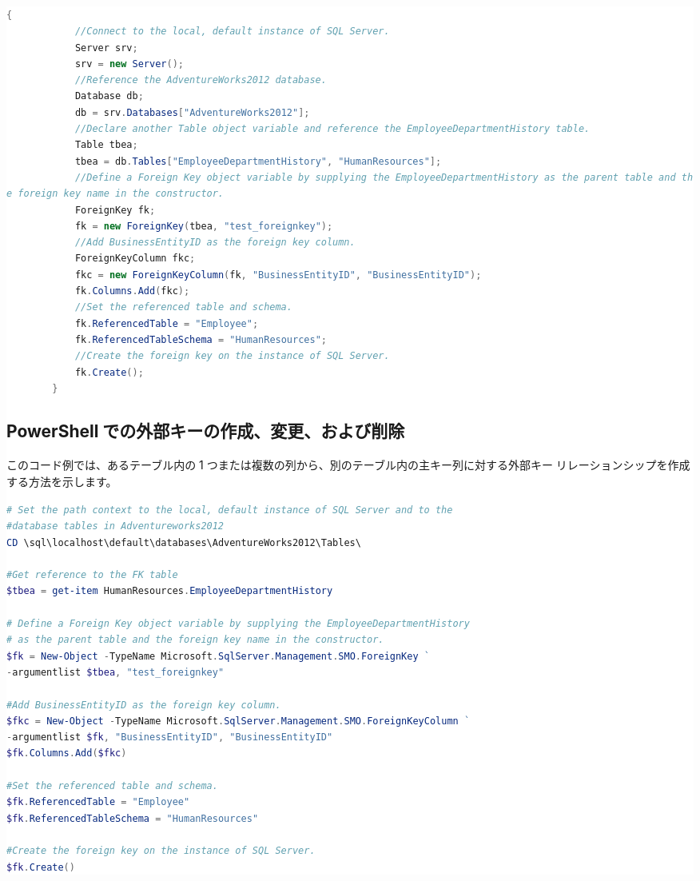 ```csharp
{  
            //Connect to the local, default instance of SQL Server.   
            Server srv;  
            srv = new Server();  
            //Reference the AdventureWorks2012 database.   
            Database db;  
            db = srv.Databases["AdventureWorks2012"];  
            //Declare another Table object variable and reference the EmployeeDepartmentHistory table.   
            Table tbea;  
            tbea = db.Tables["EmployeeDepartmentHistory", "HumanResources"];  
            //Define a Foreign Key object variable by supplying the EmployeeDepartmentHistory as the parent table and the foreign key name in the constructor.   
            ForeignKey fk;  
            fk = new ForeignKey(tbea, "test_foreignkey");  
            //Add BusinessEntityID as the foreign key column.   
            ForeignKeyColumn fkc;  
            fkc = new ForeignKeyColumn(fk, "BusinessEntityID", "BusinessEntityID");  
            fk.Columns.Add(fkc);  
            //Set the referenced table and schema.   
            fk.ReferencedTable = "Employee";  
            fk.ReferencedTableSchema = "HumanResources";  
            //Create the foreign key on the instance of SQL Server.   
            fk.Create();  
        }  
```  
  
## <a name="creating-altering-and-removing-a-foreign-key-in-powershell"></a>PowerShell での外部キーの作成、変更、および削除  
 このコード例では、あるテーブル内の 1 つまたは複数の列から、別のテーブル内の主キー列に対する外部キー リレーションシップを作成する方法を示します。  
  
```powershell
# Set the path context to the local, default instance of SQL Server and to the  
#database tables in Adventureworks2012  
CD \sql\localhost\default\databases\AdventureWorks2012\Tables\  
  
#Get reference to the FK table  
$tbea = get-item HumanResources.EmployeeDepartmentHistory  
  
# Define a Foreign Key object variable by supplying the EmployeeDepartmentHistory  
# as the parent table and the foreign key name in the constructor.   
$fk = New-Object -TypeName Microsoft.SqlServer.Management.SMO.ForeignKey `  
-argumentlist $tbea, "test_foreignkey"  
  
#Add BusinessEntityID as the foreign key column.   
$fkc = New-Object -TypeName Microsoft.SqlServer.Management.SMO.ForeignKeyColumn `  
-argumentlist $fk, "BusinessEntityID", "BusinessEntityID"  
$fk.Columns.Add($fkc)  
  
#Set the referenced table and schema.   
$fk.ReferencedTable = "Employee"  
$fk.ReferencedTableSchema = "HumanResources"  
  
#Create the foreign key on the instance of SQL Server.   
$fk.Create()  
```  
  